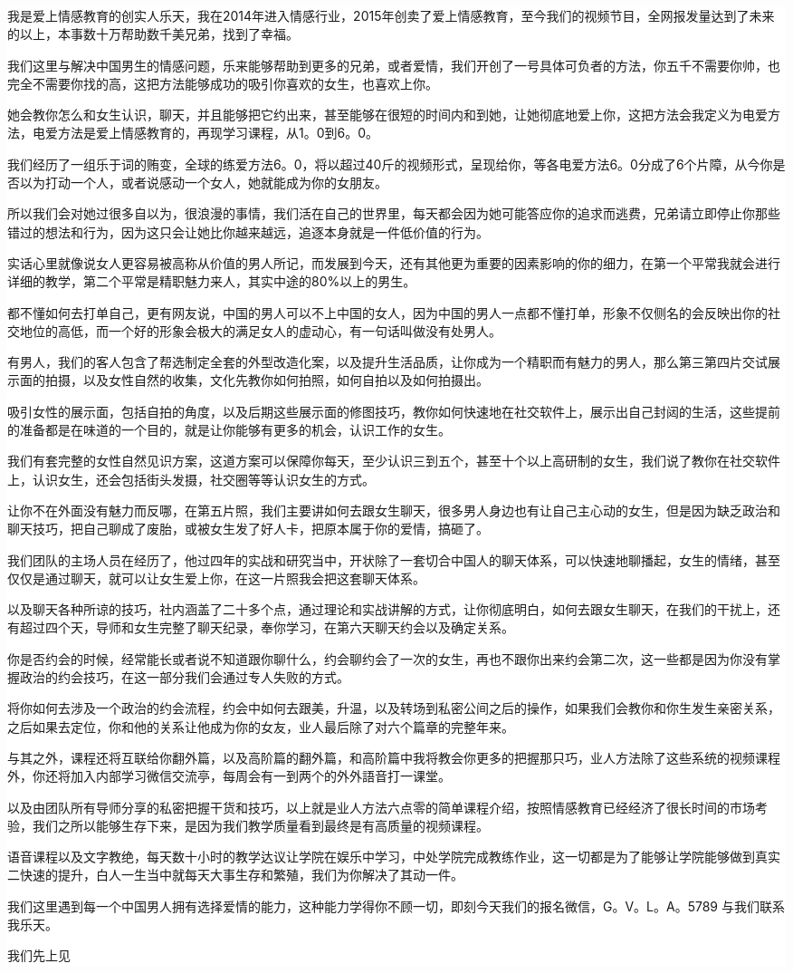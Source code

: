 我是爱上情感教育的创实人乐天，我在2014年进入情感行业，2015年创卖了爱上情感教育，至今我们的视频节目，全网报发量达到了未来的以上，本事数十万帮助数千美兄弟，找到了幸福。

我们这里与解决中国男生的情感问题，乐来能够帮助到更多的兄弟，或者爱情，我们开创了一号具体可负者的方法，你五千不需要你帅，也完全不需要你找的高，这把方法能够成功的吸引你喜欢的女生，也喜欢上你。

她会教你怎么和女生认识，聊天，并且能够把它约出来，甚至能够在很短的时间内和到她，让她彻底地爱上你，这把方法会我定义为电爱方法，电爱方法是爱上情感教育的，再现学习课程，从1。0到6。0。

我们经历了一组乐于词的贿变，全球的练爱方法6。0，将以超过40斤的视频形式，呈现给你，等各电爱方法6。0分成了6个片障，从今你是否以为打动一个人，或者说感动一个女人，她就能成为你的女朋友。

所以我们会对她过很多自以为，很浪漫的事情，我们活在自己的世界里，每天都会因为她可能答应你的追求而逃费，兄弟请立即停止你那些错过的想法和行为，因为这只会让她比你越来越远，追逐本身就是一件低价值的行为。

实话心里就像说女人更容易被高称从价值的男人所记，而发展到今天，还有其他更为重要的因素影响的你的细力，在第一个平常我就会进行详细的教学，第二个平常是精职魅力来人，其实中途的80%以上的男生。

都不懂如何去打单自己，更有网友说，中国的男人可以不上中国的女人，因为中国的男人一点都不懂打单，形象不仅侧名的会反映出你的社交地位的高低，而一个好的形象会极大的满足女人的虚动心，有一句话叫做没有处男人。

有男人，我们的客人包含了帮选制定全套的外型改造化案，以及提升生活品质，让你成为一个精职而有魅力的男人，那么第三第四片交试展示面的拍摄，以及女性自然的收集，文化先教你如何拍照，如何自拍以及如何拍摄出。

吸引女性的展示面，包括自拍的角度，以及后期这些展示面的修图技巧，教你如何快速地在社交软件上，展示出自己封闼的生活，这些提前的准备都是在味道的一个目的，就是让你能够有更多的机会，认识工作的女生。

我们有套完整的女性自然见识方案，这道方案可以保障你每天，至少认识三到五个，甚至十个以上高研制的女生，我们说了教你在社交软件上，认识女生，还会包括街头发摄，社交圈等等认识女生的方式。

让你不在外面没有魅力而反哪，在第五片照，我们主要讲如何去跟女生聊天，很多男人身边也有让自己主心动的女生，但是因为缺乏政治和聊天技巧，把自己聊成了废胎，或被女生发了好人卡，把原本属于你的爱情，搞砸了。

我们团队的主场人员在经历了，他过四年的实战和研究当中，开状除了一套切合中国人的聊天体系，可以快速地聊播起，女生的情绪，甚至仅仅是通过聊天，就可以让女生爱上你，在这一片照我会把这套聊天体系。

以及聊天各种所谅的技巧，社内涵盖了二十多个点，通过理论和实战讲解的方式，让你彻底明白，如何去跟女生聊天，在我们的干扰上，还有超过四个天，导师和女生完整了聊天纪录，奉你学习，在第六天聊天约会以及确定关系。

你是否约会的时候，经常能长或者说不知道跟你聊什么，约会聊约会了一次的女生，再也不跟你出来约会第二次，这一些都是因为你没有掌握政治的约会技巧，在这一部分我们会通过专人失败的方式。

将你如何去涉及一个政治的约会流程，约会中如何去跟美，升温，以及转场到私密公间之后的操作，如果我们会教你和你生发生亲密关系，之后如果去定位，你和他的关系让他成为你的女友，业人最后除了对六个篇章的完整年来。

与其之外，课程还将互联给你翻外篇，以及高阶篇的翻外篇，和高阶篇中我将教会你更多的把握那只巧，业人方法除了这些系统的视频课程外，你还将加入内部学习微信交流亭，每周会有一到两个的外外語音打一课堂。

以及由团队所有导师分享的私密把握干货和技巧，以上就是业人方法六点零的简单课程介绍，按照情感教育已经经济了很长时间的市场考验，我们之所以能够生存下来，是因为我们教学质量看到最终是有高质量的视频课程。

语音课程以及文字教绝，每天数十小时的教学达议让学院在娱乐中学习，中处学院完成教练作业，这一切都是为了能够让学院能够做到真实二快速的提升，白人一生当中就每天大事生存和繁殖，我们为你解决了其动一件。

我们这里遇到每一个中国男人拥有选择爱情的能力，这种能力学得你不顾一切，即刻今天我们的报名微信，G。V。L。A。5789 与我们联系我乐天。

我们先上见